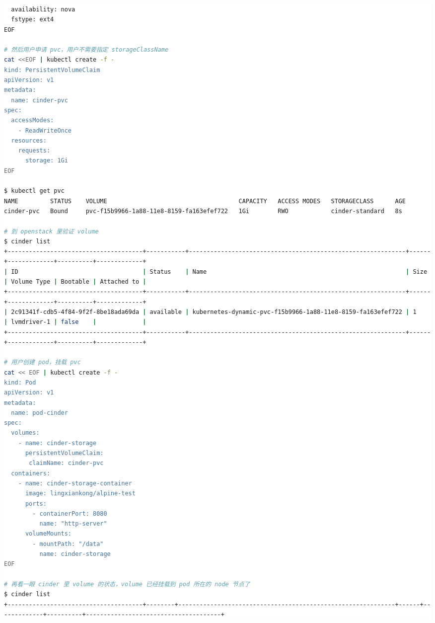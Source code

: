 ```bash
  availability: nova 
  fstype: ext4
EOF

# 然后用户申请 pvc，用户不需要指定 storageClassName
cat <<EOF | kubectl create -f -
kind: PersistentVolumeClaim
apiVersion: v1
metadata:
  name: cinder-pvc
spec:
  accessModes:
    - ReadWriteOnce
  resources:
    requests:
      storage: 1Gi
EOF

$ kubectl get pvc
NAME         STATUS    VOLUME                                     CAPACITY   ACCESS MODES   STORAGECLASS      AGE
cinder-pvc   Bound     pvc-f15b9966-1a88-11e8-8159-fa163efef722   1Gi        RWO            cinder-standard   8s

# 到 openstack 里验证 volume
$ cinder list
+--------------------------------------+-----------+-------------------------------------------------------------+------+-------------+----------+-------------+
| ID                                   | Status    | Name                                                        | Size | Volume Type | Bootable | Attached to |
+--------------------------------------+-----------+-------------------------------------------------------------+------+-------------+----------+-------------+
| 2c91341f-cdb5-4f84-9f2f-8be18ada69da | available | kubernetes-dynamic-pvc-f15b9966-1a88-11e8-8159-fa163efef722 | 1    | lvmdriver-1 | false    |             |
+--------------------------------------+-----------+-------------------------------------------------------------+------+-------------+----------+-------------+

# 用户创建 pod，挂载 pvc
cat << EOF | kubectl create -f -
kind: Pod
apiVersion: v1
metadata:
  name: pod-cinder
spec:
  volumes:
    - name: cinder-storage
      persistentVolumeClaim:
       claimName: cinder-pvc
  containers:
    - name: cinder-storage-container
      image: lingxiankong/alpine-test
      ports:
        - containerPort: 8080
          name: "http-server"
      volumeMounts:
        - mountPath: "/data"
          name: cinder-storage
EOF

# 再看一眼 cinder 里 volume 的状态，volume 已经挂载到 pod 所在的 node 节点了
$ cinder list
+--------------------------------------+--------+-------------------------------------------------------------+------+-------------+----------+--------------------------------------+
```